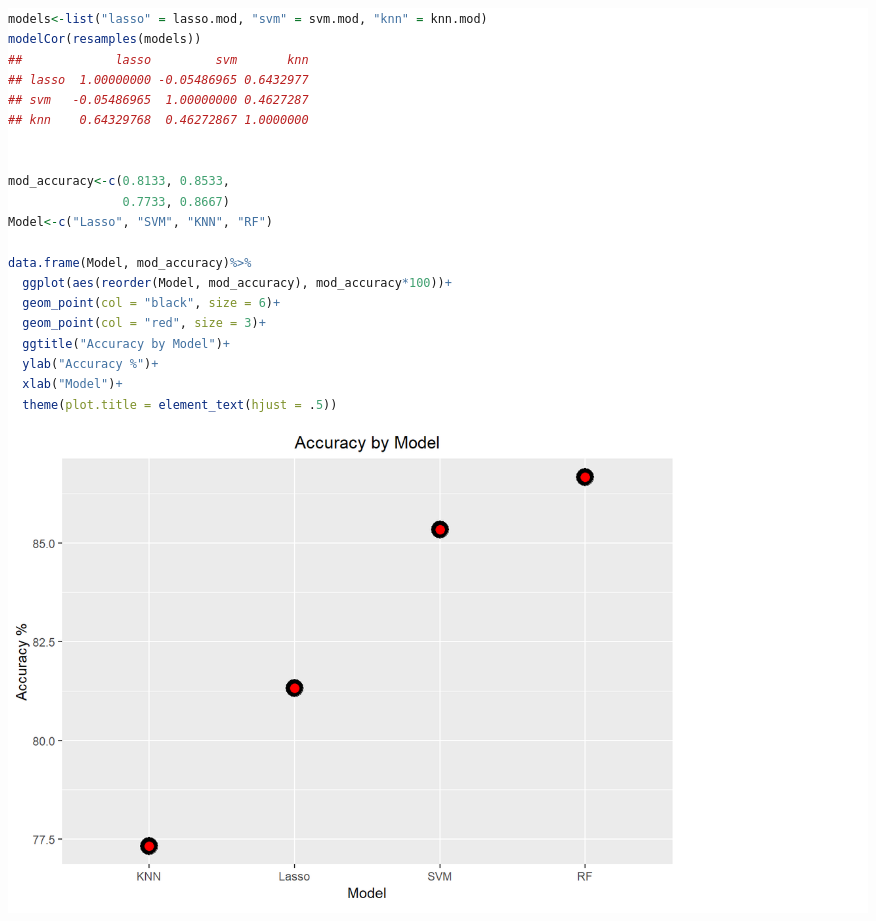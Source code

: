 ``` r
models<-list("lasso" = lasso.mod, "svm" = svm.mod, "knn" = knn.mod)
modelCor(resamples(models))
##             lasso         svm       knn
## lasso  1.00000000 -0.05486965 0.6432977
## svm   -0.05486965  1.00000000 0.4627287
## knn    0.64329768  0.46272867 1.0000000


mod_accuracy<-c(0.8133, 0.8533,
                0.7733, 0.8667)
Model<-c("Lasso", "SVM", "KNN", "RF")

data.frame(Model, mod_accuracy)%>%
  ggplot(aes(reorder(Model, mod_accuracy), mod_accuracy*100))+
  geom_point(col = "black", size = 6)+
  geom_point(col = "red", size = 3)+
  ggtitle("Accuracy by Model")+
  ylab("Accuracy %")+
  xlab("Model")+
  theme(plot.title = element_text(hjust = .5))
```

<img src="README_figs/README-unnamed-chunk-25-1.png" width="672" />
